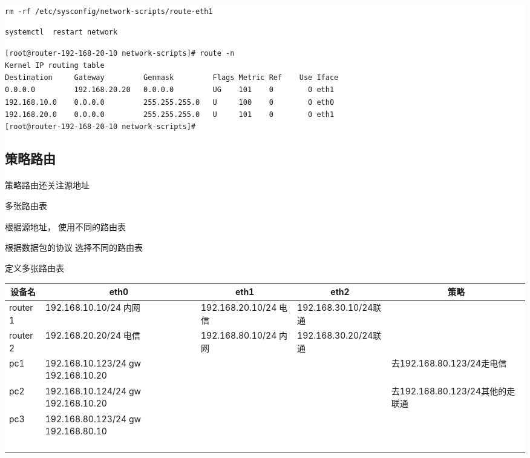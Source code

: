 



```
rm -rf /etc/sysconfig/network-scripts/route-eth1
```



```
systemctl  restart network
```



```
[root@router-192-168-20-10 network-scripts]# route -n
Kernel IP routing table
Destination     Gateway         Genmask         Flags Metric Ref    Use Iface
0.0.0.0         192.168.20.20   0.0.0.0         UG    101    0        0 eth1
192.168.10.0    0.0.0.0         255.255.255.0   U     100    0        0 eth0
192.168.20.0    0.0.0.0         255.255.255.0   U     101    0        0 eth1
[root@router-192-168-20-10 network-scripts]# 
```





##  策略路由

策略路由还关注源地址



多张路由表

根据源地址， 使用不同的路由表

根据数据包的协议  选择不同的路由表



定义多张路由表



| 设备名  | eth0                                  | eth1                  | eth2                 | 策略                            |
| ------- | ------------------------------------- | --------------------- | -------------------- | ------------------------------- |
| router1 | 192.168.10.10/24  内网                | 192.168.20.10/24 电信 | 192.168.30.10/24联通 |                                 |
| router2 | 192.168.20.20/24 电信                 | 192.168.80.10/24 内网 | 192.168.30.20/24联通 |                                 |
| pc1     | 192.168.10.123/24    gw 192.168.10.20 |                       |                      | 去192.168.80.123/24走电信       |
| pc2     | 192.168.10.124/24    gw 192.168.10.20 |                       |                      | 去192.168.80.123/24其他的走联通 |
| pc3     | 192.168.80.123/24    gw 192.168.80.10 |                       |                      |                                 |
|         |                                       |                       |                      |                                 |
|         |                                       |                       |                      |                                 |
|         |                                       |                       |                      |                                 |
|         |                                       |                       |                      |                                 |
